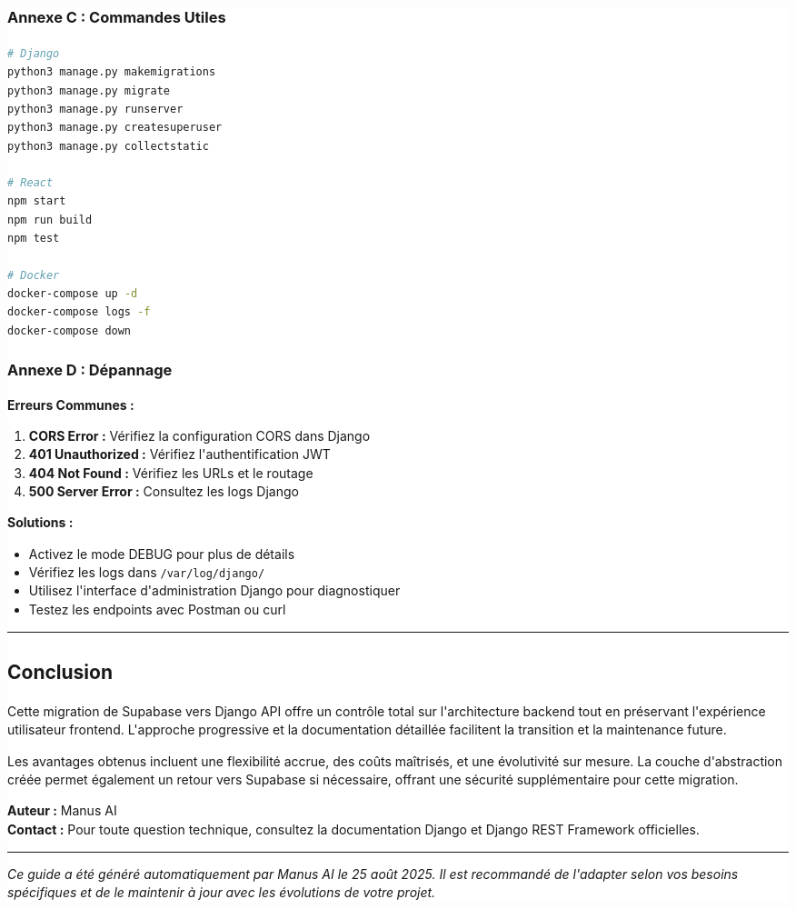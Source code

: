### Annexe C : Commandes Utiles

```bash
# Django
python3 manage.py makemigrations
python3 manage.py migrate
python3 manage.py runserver
python3 manage.py createsuperuser
python3 manage.py collectstatic

# React
npm start
npm run build
npm test

# Docker
docker-compose up -d
docker-compose logs -f
docker-compose down
```

### Annexe D : Dépannage

**Erreurs Communes :**

1. **CORS Error :** Vérifiez la configuration CORS dans Django
2. **401 Unauthorized :** Vérifiez l'authentification JWT
3. **404 Not Found :** Vérifiez les URLs et le routage
4. **500 Server Error :** Consultez les logs Django

**Solutions :**

- Activez le mode DEBUG pour plus de détails
- Vérifiez les logs dans `/var/log/django/`
- Utilisez l'interface d'administration Django pour diagnostiquer
- Testez les endpoints avec Postman ou curl

---

## Conclusion

Cette migration de Supabase vers Django API offre un contrôle total sur l'architecture backend tout en préservant l'expérience utilisateur frontend. L'approche progressive et la documentation détaillée facilitent la transition et la maintenance future.

Les avantages obtenus incluent une flexibilité accrue, des coûts maîtrisés, et une évolutivité sur mesure. La couche d'abstraction créée permet également un retour vers Supabase si nécessaire, offrant une sécurité supplémentaire pour cette migration.

**Auteur :** Manus AI  
**Contact :** Pour toute question technique, consultez la documentation Django et Django REST Framework officielles.

---

*Ce guide a été généré automatiquement par Manus AI le 25 août 2025. Il est recommandé de l'adapter selon vos besoins spécifiques et de le maintenir à jour avec les évolutions de votre projet.*

